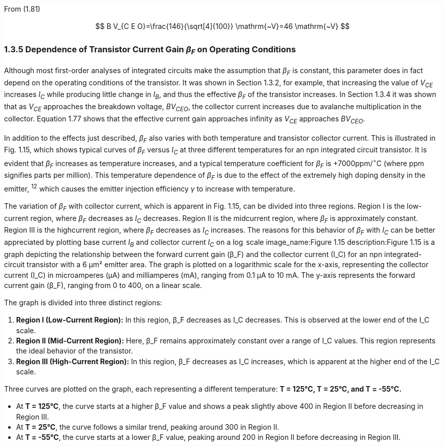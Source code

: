 From (1.81)

$$
B V_{C E O}=\frac{146}{\sqrt[4]{100}} \mathrm{~V}=46 \mathrm{~V}
$$

### 1.3.5 Dependence of Transistor Current Gain $\beta_{F}$ on Operating Conditions

Although most first-order analyses of integrated circuits make the assumption that $\beta_{F}$ is constant, this parameter does in fact depend on the operating conditions of the transistor. It was shown in Section 1.3.2, for example, that increasing the value of $V_{C E}$ increases $I_{C}$ while producing little change in $I_{B}$, and thus the effective $\beta_{F}$ of the transistor increases. In Section 1.3.4 it was shown that as $V_{C E}$ approaches the breakdown voltage, $B V_{C E O}$, the collector current increases due to avalanche multiplication in the collector. Equation 1.77 shows that the effective current gain approaches infinity as $V_{C E}$ approaches $B V_{C E O}$.

In addition to the effects just described, $\beta_{F}$ also varies with both temperature and transistor collector current. This is illustrated in Fig. 1.15, which shows typical curves of $\beta_{F}$ versus $I_{C}$ at three different temperatures for an npn integrated circuit transistor. It is evident that $\beta_{F}$ increases as temperature increases, and a typical temperature coefficient for $\beta_{F}$ is $+7000 \mathrm{ppm} /{ }^{\circ} \mathrm{C}$ (where ppm signifies parts per million). This temperature dependence of $\beta_{F}$ is due to the effect of the extremely high doping density in the emitter, ${ }^{12}$ which causes the emitter injection efficiency $\gamma$ to increase with temperature.

The variation of $\beta_{F}$ with collector current, which is apparent in Fig. 1.15, can be divided into three regions. Region I is the low-current region, where $\beta_{F}$ decreases as $I_{C}$ decreases. Region II is the midcurrent region, where $\beta_{F}$ is approximately constant. Region III is the highcurrent region, where $\beta_{F}$ decreases as $I_{C}$ increases. The reasons for this behavior of $\beta_{F}$ with $I_{C}$ can be better appreciated by plotting base current $I_{B}$ and collector current $I_{C}$ on a $\log$ scale
image_name:Figure 1.15
description:Figure 1.15 is a graph depicting the relationship between the forward current gain (β_F) and the collector current (I_C) for an npn integrated-circuit transistor with a 6 μm² emitter area. The graph is plotted on a logarithmic scale for the x-axis, representing the collector current (I_C) in microamperes (μA) and milliamperes (mA), ranging from 0.1 μA to 10 mA. The y-axis represents the forward current gain (β_F), ranging from 0 to 400, on a linear scale.

The graph is divided into three distinct regions:

1. **Region I (Low-Current Region):** In this region, β_F decreases as I_C decreases. This is observed at the lower end of the I_C scale.
2. **Region II (Mid-Current Region):** Here, β_F remains approximately constant over a range of I_C values. This region represents the ideal behavior of the transistor.
3. **Region III (High-Current Region):** In this region, β_F decreases as I_C increases, which is apparent at the higher end of the I_C scale.

Three curves are plotted on the graph, each representing a different temperature: **T = 125°C, T = 25°C, and T = -55°C.**

- At **T = 125°C**, the curve starts at a higher β_F value and shows a peak slightly above 400 in Region II before decreasing in Region III.
- At **T = 25°C**, the curve follows a similar trend, peaking around 300 in Region II.
- At **T = -55°C**, the curve starts at a lower β_F value, peaking around 200 in Region II before decreasing in Region III.
